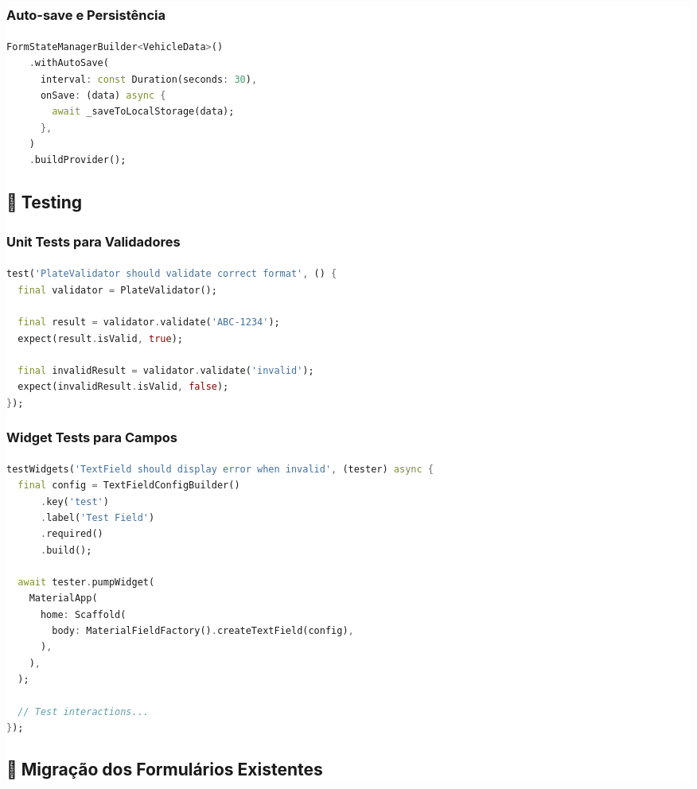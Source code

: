 ### Auto-save e Persistência

```dart
FormStateManagerBuilder<VehicleData>()
    .withAutoSave(
      interval: const Duration(seconds: 30),
      onSave: (data) async {
        await _saveToLocalStorage(data);
      },
    )
    .buildProvider();
```

## 🧪 Testing

### Unit Tests para Validadores

```dart
test('PlateValidator should validate correct format', () {
  final validator = PlateValidator();
  
  final result = validator.validate('ABC-1234');
  expect(result.isValid, true);
  
  final invalidResult = validator.validate('invalid');
  expect(invalidResult.isValid, false);
});
```

### Widget Tests para Campos

```dart
testWidgets('TextField should display error when invalid', (tester) async {
  final config = TextFieldConfigBuilder()
      .key('test')
      .label('Test Field')
      .required()
      .build();
  
  await tester.pumpWidget(
    MaterialApp(
      home: Scaffold(
        body: MaterialFieldFactory().createTextField(config),
      ),
    ),
  );
  
  // Test interactions...
});
```

## 🔄 Migração dos Formulários Existentes
